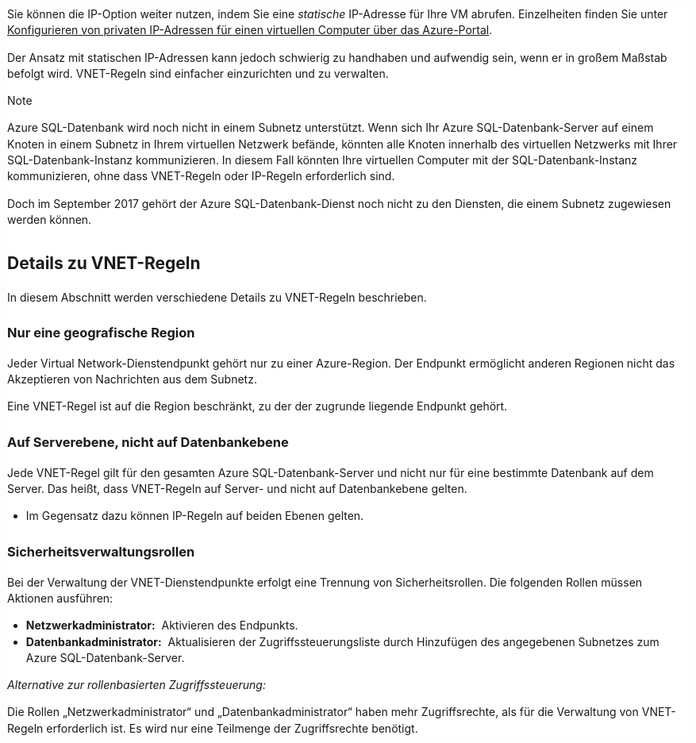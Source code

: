 Sie können die IP-Option weiter nutzen, indem Sie eine *statische* IP-Adresse für Ihre VM abrufen. Einzelheiten finden Sie unter [Konfigurieren von privaten IP-Adressen für einen virtuellen Computer über das Azure-Portal][vm-configure-private-ip-addresses-for-a-virtual-machine-using-the-azure-portal-321w].

Der Ansatz mit statischen IP-Adressen kann jedoch schwierig zu handhaben und aufwendig sein, wenn er in großem Maßstab befolgt wird. VNET-Regeln sind einfacher einzurichten und zu verwalten.

> [!NOTE]
> Azure SQL-Datenbank wird noch nicht in einem Subnetz unterstützt. Wenn sich Ihr Azure SQL-Datenbank-Server auf einem Knoten in einem Subnetz in Ihrem virtuellen Netzwerk befände, könnten alle Knoten innerhalb des virtuellen Netzwerks mit Ihrer SQL-Datenbank-Instanz kommunizieren. In diesem Fall könnten Ihre virtuellen Computer mit der SQL-Datenbank-Instanz kommunizieren, ohne dass VNET-Regeln oder IP-Regeln erforderlich sind.

Doch im September 2017 gehört der Azure SQL-Datenbank-Dienst noch nicht zu den Diensten, die einem Subnetz zugewiesen werden können.

<a name="anch-details-about-vnet-rules-38q" />

## <a name="details-about-virtual-network-rules"></a>Details zu VNET-Regeln

In diesem Abschnitt werden verschiedene Details zu VNET-Regeln beschrieben.

### <a name="only-one-geographic-region"></a>Nur eine geografische Region

Jeder Virtual Network-Dienstendpunkt gehört nur zu einer Azure-Region. Der Endpunkt ermöglicht anderen Regionen nicht das Akzeptieren von Nachrichten aus dem Subnetz.

Eine VNET-Regel ist auf die Region beschränkt, zu der der zugrunde liegende Endpunkt gehört.

### <a name="server-level-not-database-level"></a>Auf Serverebene, nicht auf Datenbankebene

Jede VNET-Regel gilt für den gesamten Azure SQL-Datenbank-Server und nicht nur für eine bestimmte Datenbank auf dem Server. Das heißt, dass VNET-Regeln auf Server- und nicht auf Datenbankebene gelten.

- Im Gegensatz dazu können IP-Regeln auf beiden Ebenen gelten.

### <a name="security-administration-roles"></a>Sicherheitsverwaltungsrollen

Bei der Verwaltung der VNET-Dienstendpunkte erfolgt eine Trennung von Sicherheitsrollen. Die folgenden Rollen müssen Aktionen ausführen:

- **Netzwerkadministrator:** &nbsp;Aktivieren des Endpunkts.
- **Datenbankadministrator:** &nbsp;Aktualisieren der Zugriffssteuerungsliste durch Hinzufügen des angegebenen Subnetzes zum Azure SQL-Datenbank-Server.

*Alternative zur rollenbasierten Zugriffssteuerung:*

Die Rollen „Netzwerkadministrator“ und „Datenbankadministrator“ haben mehr Zugriffsrechte, als für die Verwaltung von VNET-Regeln erforderlich ist. Es wird nur eine Teilmenge der Zugriffsrechte benötigt.


[image-portal-firewall-vnet-add-existing-10-png]: media/sql-database-vnet-service-endpoint-rule-overview/portal-firewall-vnet-add-existing-10.png
[image-portal-firewall-create-update-vnet-rule-20-png]: media/sql-database-vnet-service-endpoint-rule-overview/portal-firewall-create-update-vnet-rule-20.png
[image-portal-firewall-vnet-result-rule-30-png]: media/sql-database-vnet-service-endpoint-rule-overview/portal-firewall-vnet-result-rule-30.png
[arm-deployment-model-568f]: ../azure-resource-manager/resource-manager-deployment-model.md
[expressroute-indexmd-744v]: ../expressroute/index.yml
[sql-db-firewall-rules-config-715d]: sql-database-firewall-configure.md
[sql-database-develop-error-messages-419g]: sql-database-develop-error-messages.md
[sql-db-vnet-service-endpoint-rule-powershell-md-52d]: sql-database-vnet-service-endpoint-rule-powershell.md
[sql-db-vnet-service-endpoint-rule-powershell-md-a-verify-subnet-is-endpoint-ps-100]: sql-database-vnet-service-endpoint-rule-powershell.md#a-verify-subnet-is-endpoint-ps-100
[vm-configure-private-ip-addresses-for-a-virtual-machine-using-the-azure-portal-321w]: ../virtual-network/virtual-networks-static-private-ip-arm-pportal.md
[vm-virtual-network-service-endpoints-overview-649d]: https://docs.microsoft.com/azure/virtual-network/virtual-network-service-endpoints-overview
[vpn-gateway-indexmd-608y]: ../vpn-gateway/index.yml
[http-azure-portal-link-ref-477t]: https://portal.azure.com/
[rest-api-virtual-network-rules-operations-862r]: https://docs.microsoft.com/rest/api/sql/virtualnetworkrules